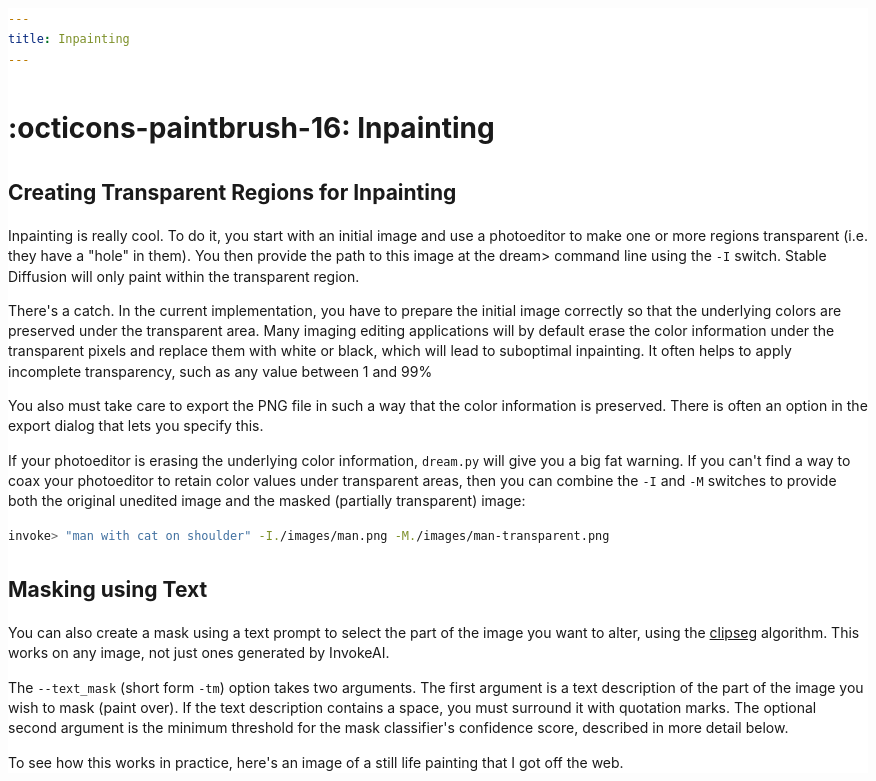 ```yaml
---
title: Inpainting
---
```


# :octicons-paintbrush-16: Inpainting

## **Creating Transparent Regions for Inpainting**

Inpainting is really cool. To do it, you start with an initial image and use a
photoeditor to make one or more regions transparent (i.e. they have a "hole" in
them). You then provide the path to this image at the dream> command line using
the `-I` switch. Stable Diffusion will only paint within the transparent region.

There's a catch. In the current implementation, you have to prepare the initial
image correctly so that the underlying colors are preserved under the
transparent area. Many imaging editing applications will by default erase the
color information under the transparent pixels and replace them with white or
black, which will lead to suboptimal inpainting. It often helps to apply
incomplete transparency, such as any value between 1 and 99%

You also must take care to export the PNG file in such a way that the color
information is preserved. There is often an option in the export dialog that
lets you specify this.

If your photoeditor is erasing the underlying color information, `dream.py` will
give you a big fat warning. If you can't find a way to coax your photoeditor to
retain color values under transparent areas, then you can combine the `-I` and
`-M` switches to provide both the original unedited image and the masked
(partially transparent) image:

```bash
invoke> "man with cat on shoulder" -I./images/man.png -M./images/man-transparent.png
```

## **Masking using Text**

You can also create a mask using a text prompt to select the part of the image
you want to alter, using the [clipseg](https://github.com/timojl/clipseg)
algorithm. This works on any image, not just ones generated by InvokeAI.

The `--text_mask` (short form `-tm`) option takes two arguments. The first
argument is a text description of the part of the image you wish to mask (paint
over). If the text description contains a space, you must surround it with
quotation marks. The optional second argument is the minimum threshold for the
mask classifier's confidence score, described in more detail below.

To see how this works in practice, here's an image of a still life painting that
I got off the web.

<figure markdown>
